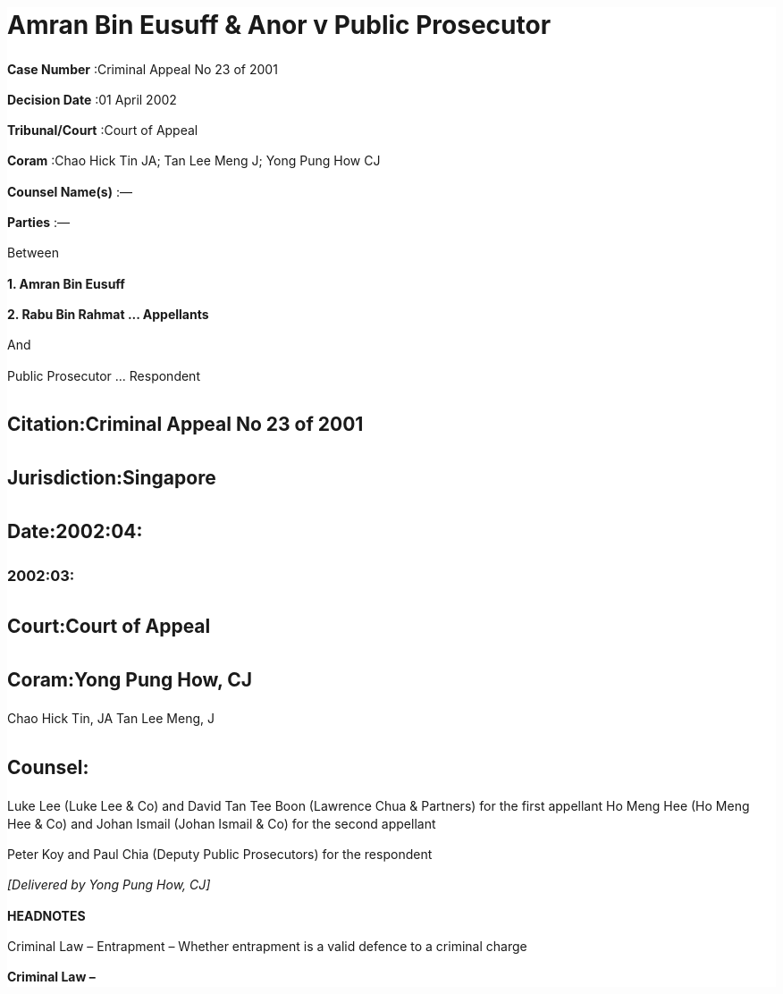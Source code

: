 # Amran Bin Eusuff & Anor v Public Prosecutor 



**Case Number** :Criminal Appeal No 23 of 2001 

**Decision Date** :01 April 2002 

**Tribunal/Court** :Court of Appeal 

**Coram** :Chao Hick Tin JA; Tan Lee Meng J; Yong Pung How CJ 

**Counsel Name(s)** :— 

**Parties** :— 

 Between 

**1. Amran Bin Eusuff** 

**2. Rabu Bin Rahmat ... Appellants** 

 And 

 Public Prosecutor ... Respondent 

## Citation:Criminal Appeal No 23 of 2001 

## Jurisdiction:Singapore 

## Date:2002:04: 

### 2002:03: 

## Court:Court of Appeal 

## Coram:Yong Pung How, CJ 

 Chao Hick Tin, JA Tan Lee Meng, J 

## Counsel: 

 Luke Lee (Luke Lee & Co) and David Tan Tee Boon (Lawrence Chua & Partners) for the first appellant Ho Meng Hee (Ho Meng Hee & Co) and Johan Ismail (Johan Ismail & Co) for the second appellant 

 Peter Koy and Paul Chia (Deputy Public Prosecutors) for the respondent 

_[Delivered by Yong Pung How, CJ]_ 

**HEADNOTES** 

Criminal Law – Entrapment – Whether entrapment is a valid defence to a criminal charge 

**Criminal Law –** 
